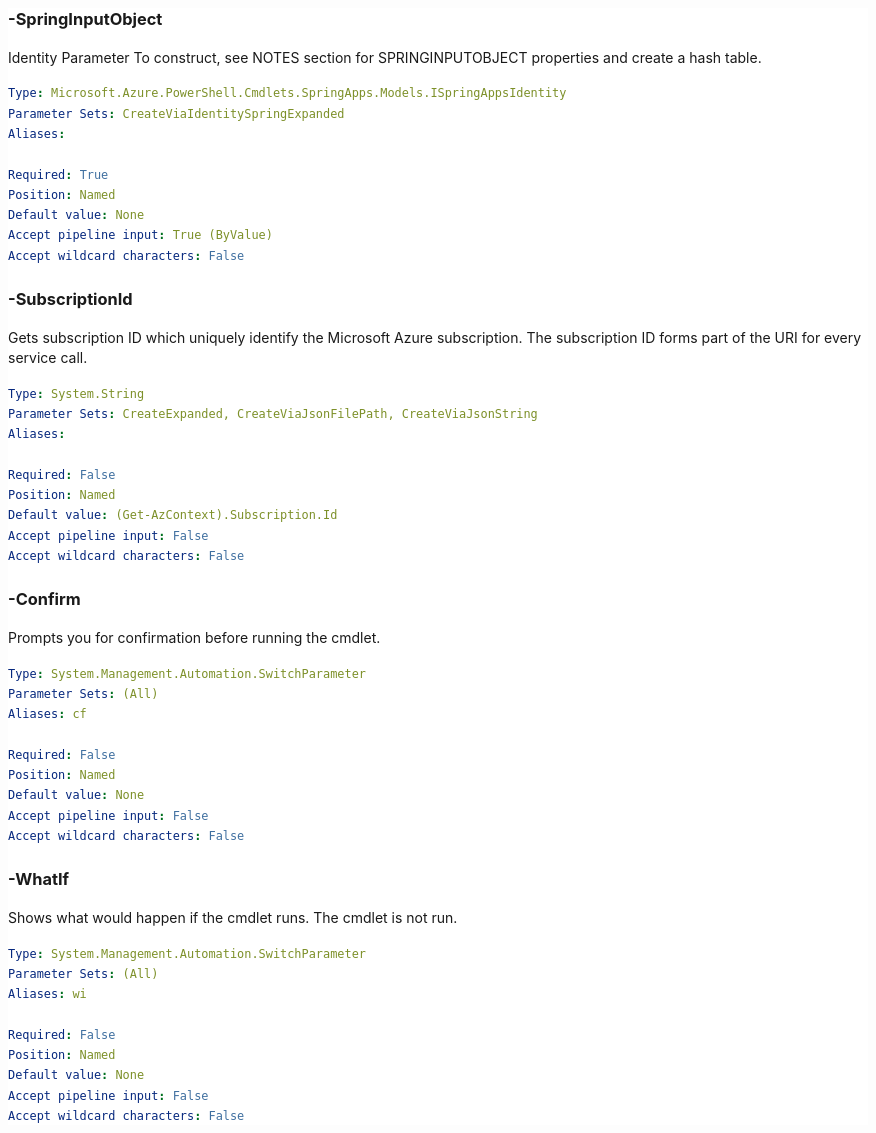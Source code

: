### -SpringInputObject
Identity Parameter
To construct, see NOTES section for SPRINGINPUTOBJECT properties and create a hash table.

```yaml
Type: Microsoft.Azure.PowerShell.Cmdlets.SpringApps.Models.ISpringAppsIdentity
Parameter Sets: CreateViaIdentitySpringExpanded
Aliases:

Required: True
Position: Named
Default value: None
Accept pipeline input: True (ByValue)
Accept wildcard characters: False
```

### -SubscriptionId
Gets subscription ID which uniquely identify the Microsoft Azure subscription.
The subscription ID forms part of the URI for every service call.

```yaml
Type: System.String
Parameter Sets: CreateExpanded, CreateViaJsonFilePath, CreateViaJsonString
Aliases:

Required: False
Position: Named
Default value: (Get-AzContext).Subscription.Id
Accept pipeline input: False
Accept wildcard characters: False
```

### -Confirm
Prompts you for confirmation before running the cmdlet.

```yaml
Type: System.Management.Automation.SwitchParameter
Parameter Sets: (All)
Aliases: cf

Required: False
Position: Named
Default value: None
Accept pipeline input: False
Accept wildcard characters: False
```

### -WhatIf
Shows what would happen if the cmdlet runs.
The cmdlet is not run.

```yaml
Type: System.Management.Automation.SwitchParameter
Parameter Sets: (All)
Aliases: wi

Required: False
Position: Named
Default value: None
Accept pipeline input: False
Accept wildcard characters: False
```

